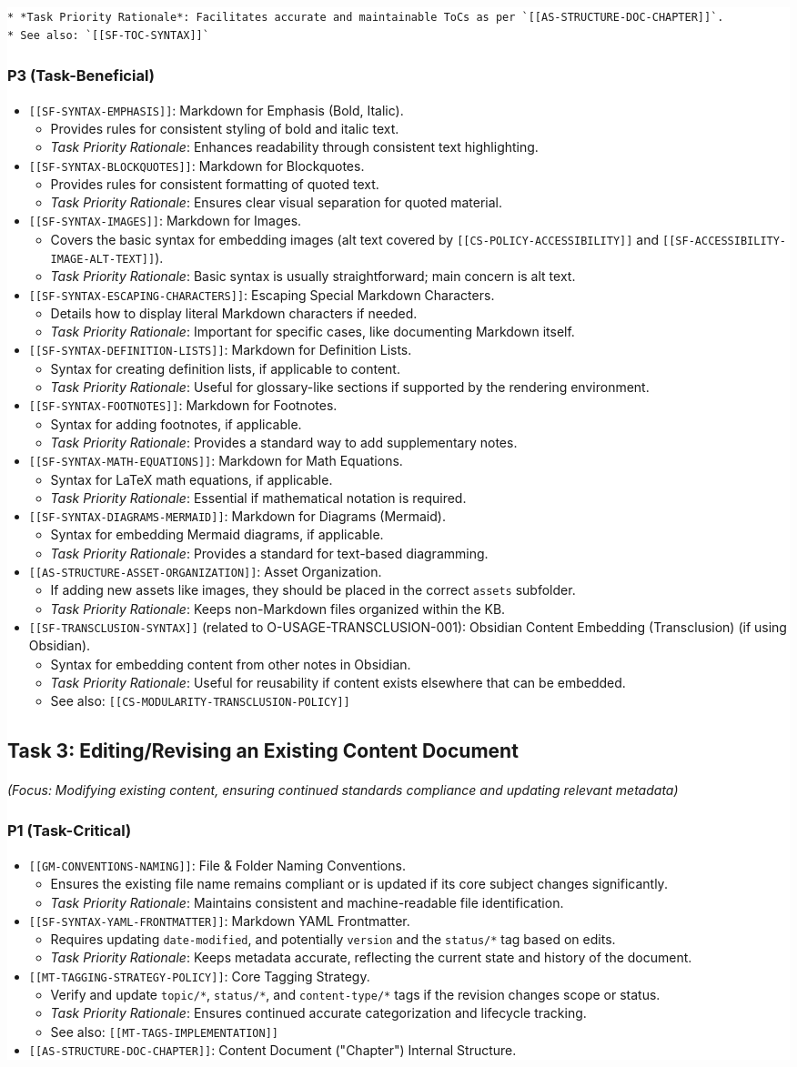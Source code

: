     * *Task Priority Rationale*: Facilitates accurate and maintainable ToCs as per `[[AS-STRUCTURE-DOC-CHAPTER]]`.
    * See also: `[[SF-TOC-SYNTAX]]`

### P3 (Task-Beneficial)

-   `[[SF-SYNTAX-EMPHASIS]]`: Markdown for Emphasis (Bold, Italic).
    * Provides rules for consistent styling of bold and italic text.
    * *Task Priority Rationale*: Enhances readability through consistent text highlighting.
-   `[[SF-SYNTAX-BLOCKQUOTES]]`: Markdown for Blockquotes.
    * Provides rules for consistent formatting of quoted text.
    * *Task Priority Rationale*: Ensures clear visual separation for quoted material.
-   `[[SF-SYNTAX-IMAGES]]`: Markdown for Images.
    * Covers the basic syntax for embedding images (alt text covered by `[[CS-POLICY-ACCESSIBILITY]]` and `[[SF-ACCESSIBILITY-IMAGE-ALT-TEXT]]`).
    * *Task Priority Rationale*: Basic syntax is usually straightforward; main concern is alt text.
-   `[[SF-SYNTAX-ESCAPING-CHARACTERS]]`: Escaping Special Markdown Characters.
    * Details how to display literal Markdown characters if needed.
    * *Task Priority Rationale*: Important for specific cases, like documenting Markdown itself.
-   `[[SF-SYNTAX-DEFINITION-LISTS]]`: Markdown for Definition Lists.
    * Syntax for creating definition lists, if applicable to content.
    * *Task Priority Rationale*: Useful for glossary-like sections if supported by the rendering environment.
-   `[[SF-SYNTAX-FOOTNOTES]]`: Markdown for Footnotes.
    * Syntax for adding footnotes, if applicable.
    * *Task Priority Rationale*: Provides a standard way to add supplementary notes.
-   `[[SF-SYNTAX-MATH-EQUATIONS]]`: Markdown for Math Equations.
    * Syntax for LaTeX math equations, if applicable.
    * *Task Priority Rationale*: Essential if mathematical notation is required.
-   `[[SF-SYNTAX-DIAGRAMS-MERMAID]]`: Markdown for Diagrams (Mermaid).
    * Syntax for embedding Mermaid diagrams, if applicable.
    * *Task Priority Rationale*: Provides a standard for text-based diagramming.
-   `[[AS-STRUCTURE-ASSET-ORGANIZATION]]`: Asset Organization.
    * If adding new assets like images, they should be placed in the correct `assets` subfolder.
    * *Task Priority Rationale*: Keeps non-Markdown files organized within the KB.
-   `[[SF-TRANSCLUSION-SYNTAX]]` (related to O-USAGE-TRANSCLUSION-001): Obsidian Content Embedding (Transclusion) (if using Obsidian).
    * Syntax for embedding content from other notes in Obsidian.
    * *Task Priority Rationale*: Useful for reusability if content exists elsewhere that can be embedded.
    * See also: `[[CS-MODULARITY-TRANSCLUSION-POLICY]]`

## Task 3: Editing/Revising an Existing Content Document
*(Focus: Modifying existing content, ensuring continued standards compliance and updating relevant metadata)*

### P1 (Task-Critical)

-   `[[GM-CONVENTIONS-NAMING]]`: File & Folder Naming Conventions.
    * Ensures the existing file name remains compliant or is updated if its core subject changes significantly.
    * *Task Priority Rationale*: Maintains consistent and machine-readable file identification.
-   `[[SF-SYNTAX-YAML-FRONTMATTER]]`: Markdown YAML Frontmatter.
    * Requires updating `date-modified`, and potentially `version` and the `status/*` tag based on edits.
    * *Task Priority Rationale*: Keeps metadata accurate, reflecting the current state and history of the document.
-   `[[MT-TAGGING-STRATEGY-POLICY]]`: Core Tagging Strategy.
    * Verify and update `topic/*`, `status/*`, and `content-type/*` tags if the revision changes scope or status.
    * *Task Priority Rationale*: Ensures continued accurate categorization and lifecycle tracking.
    * See also: `[[MT-TAGS-IMPLEMENTATION]]`
-   `[[AS-STRUCTURE-DOC-CHAPTER]]`: Content Document ("Chapter") Internal Structure.